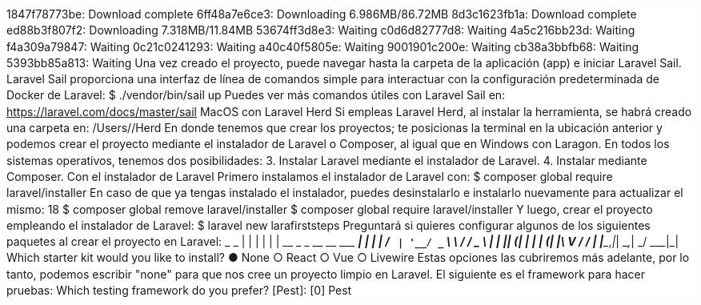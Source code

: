 1847f78773be: Download complete
6ff48a7e6ce3: Downloading 6.986MB/86.72MB
8d3c1623fb1a: Download complete
ed88b3f807f2: Downloading 7.318MB/11.84MB
53674ff3d8e3: Waiting
c0d6d82777d8: Waiting
4a5c216bb23d: Waiting
f4a309a79847: Waiting
0c21c0241293: Waiting
a40c40f5805e: Waiting
9001901c200e: Waiting
cb38a3bbfb68: Waiting
5393bb85a813: Waiting
Una vez creado el proyecto, puede navegar hasta la carpeta de la aplicación (app) e iniciar Laravel Sail. Laravel
Sail proporciona una interfaz de línea de comandos simple para interactuar con la configuración predeterminada
de Docker de Laravel:
$ ./vendor/bin/sail up
Puedes ver más comandos útiles con Laravel Sail en:
https://laravel.com/docs/master/sail
MacOS con Laravel Herd
Si empleas Laravel Herd, al instalar la herramienta, se habrá creado una carpeta en:
/Users/<YourUser>/Herd
En donde tenemos que crear los proyectos; te posicionas la terminal en la ubicación anterior y podemos crear el
proyecto mediante el instalador de Laravel o Composer, al igual que en Windows con Laragon.
En todos los sistemas operativos, tenemos dos posibilidades:
3. Instalar Laravel mediante el instalador de Laravel.
4. Instalar mediante Composer.
Con el instalador de Laravel
Primero instalamos el instalador de Laravel con:
$ composer global require laravel/installer
En caso de que ya tengas instalado el instalador, puedes desinstalarlo e instalarlo nuevamente para actualizar el
mismo:
18
$ composer global remove laravel/installer
$ composer global require laravel/installer
Y luego, crear el proyecto empleando el instalador de Laravel:
$ laravel new larafirststeps
Preguntará si quieres configurar algunos de los siguientes paquetes al crear el proyecto en Laravel:
_ _
| | | |
| | __ _ _ __ __ ___ _____| |
| | / _` | '__/ _` \ \ / / _ \ |
| |___| (_| | | | (_| |\ V / __/ |
|______\__,_|_| \__,_| \_/ \___|_|
Which starter kit would you like to install?
● None
○ React
○ Vue
○ Livewire
Estas opciones las cubriremos más adelante, por lo tanto, podemos escribir "none" para que nos cree un
proyecto limpio en Laravel.
El siguiente es el framework para hacer pruebas:
Which testing framework do you prefer? [Pest]:
[0] Pest